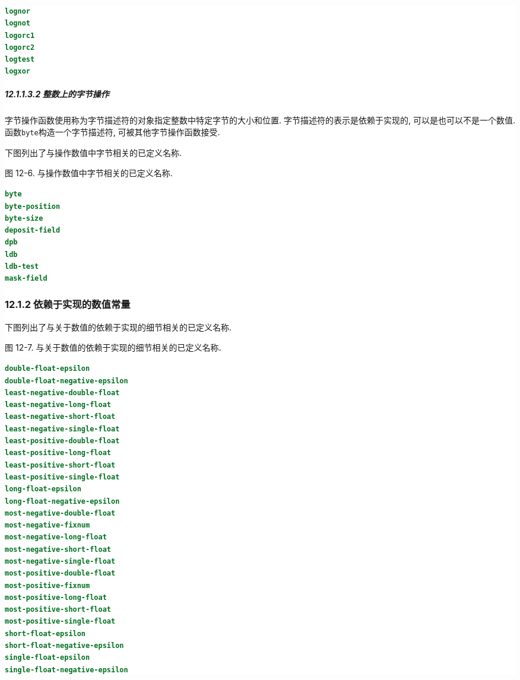 ``` lisp
lognor
lognot
logorc1
logorc2
logtest
logxor
```

##### <span id="12.1.1.3.2">12.1.1.3.2</span> 整数上的字节操作

字节操作函数使用称为字节描述符的对象指定整数中特定字节的大小和位置.
字节描述符的表示是依赖于实现的, 可以是也可以不是一个数值.
函数`byte`构造一个字节描述符, 可被其他字节操作函数接受.

下图列出了与操作数值中字节相关的已定义名称.

<span id="Figure12-6">图 12-6. 与操作数值中字节相关的已定义名称.</span>

``` lisp
byte
byte-position
byte-size
deposit-field
dpb
ldb
ldb-test
mask-field
```

### <span id="12.1.2">12.1.2</span> 依赖于实现的数值常量

下图列出了与关于数值的依赖于实现的细节相关的已定义名称.

<span id="Figure12-7">图 12-7. 与关于数值的依赖于实现的细节相关的已定义名称.</span>

``` lisp
double-float-epsilon
double-float-negative-epsilon
least-negative-double-float
least-negative-long-float
least-negative-short-float
least-negative-single-float
least-positive-double-float
least-positive-long-float
least-positive-short-float
least-positive-single-float
long-float-epsilon
long-float-negative-epsilon
most-negative-double-float
most-negative-fixnum
most-negative-long-float
most-negative-short-float
most-negative-single-float
most-positive-double-float
most-positive-fixnum
most-positive-long-float
most-positive-short-float
most-positive-single-float
short-float-epsilon
short-float-negative-epsilon
single-float-epsilon
single-float-negative-epsilon
```
